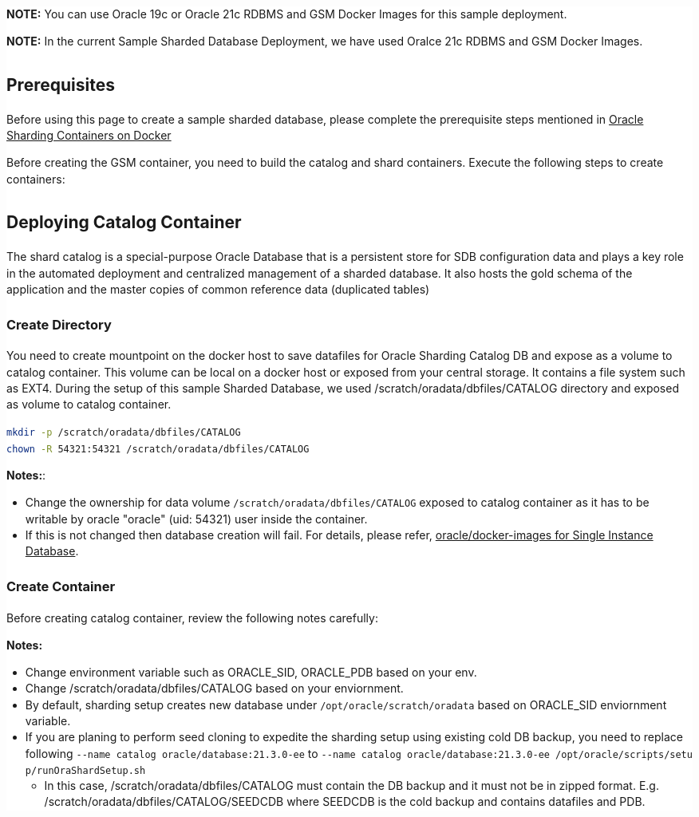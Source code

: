 **NOTE:** You can use Oracle 19c or Oracle 21c RDBMS and GSM Docker Images for this sample deployment. 

**NOTE:** In the current Sample Sharded Database Deployment, we have used Oralce 21c RDBMS and GSM Docker Images.

## Prerequisites

Before using this page to create a sample sharded database, please complete the prerequisite steps mentioned in [Oracle Sharding Containers on Docker](./README.md#prerequisites)

Before creating the GSM container, you need to build the catalog and shard containers. Execute the following steps to create containers:

## Deploying Catalog Container

The shard catalog is a special-purpose Oracle Database that is a persistent store for SDB configuration data and plays a key role in the automated deployment and centralized management of a sharded database. It also hosts the gold schema of the application and the master copies of common reference data (duplicated tables)

### Create Directory

You need to create mountpoint on the docker host to save datafiles for Oracle Sharding Catalog DB and expose as a volume to catalog container. This volume can be local on a docker host or exposed from your central storage. It contains a file system such as EXT4. During the setup of this sample Sharded Database, we used /scratch/oradata/dbfiles/CATALOG directory and exposed as volume to catalog container.

```bash
mkdir -p /scratch/oradata/dbfiles/CATALOG
chown -R 54321:54321 /scratch/oradata/dbfiles/CATALOG
```

**Notes:**:

* Change the ownership for data volume `/scratch/oradata/dbfiles/CATALOG` exposed to catalog container as it has to be writable by oracle "oracle" (uid: 54321) user inside the container.
* If this is not changed then database creation will fail. For details, please refer, [oracle/docker-images for Single Instance Database](https://github.com/oracle/docker-images/tree/master/OracleDatabase/SingleInstance).

### Create Container

Before creating catalog container, review the following notes carefully:

**Notes:**

* Change environment variable such as ORACLE_SID, ORACLE_PDB based on your env.
* Change /scratch/oradata/dbfiles/CATALOG based on your enviornment.
* By default, sharding setup creates new database under `/opt/oracle/scratch/oradata` based on ORACLE_SID enviornment variable.
* If you are planing to perform seed cloning to expedite the sharding setup using existing cold DB backup, you need to replace following `--name catalog oracle/database:21.3.0-ee` to `--name catalog oracle/database:21.3.0-ee /opt/oracle/scripts/setup/runOraShardSetup.sh`
  * In this case, /scratch/oradata/dbfiles/CATALOG must contain the DB backup and it must not be in zipped format. E.g. /scratch/oradata/dbfiles/CATALOG/SEEDCDB where SEEDCDB is the cold backup and contains datafiles and PDB.
